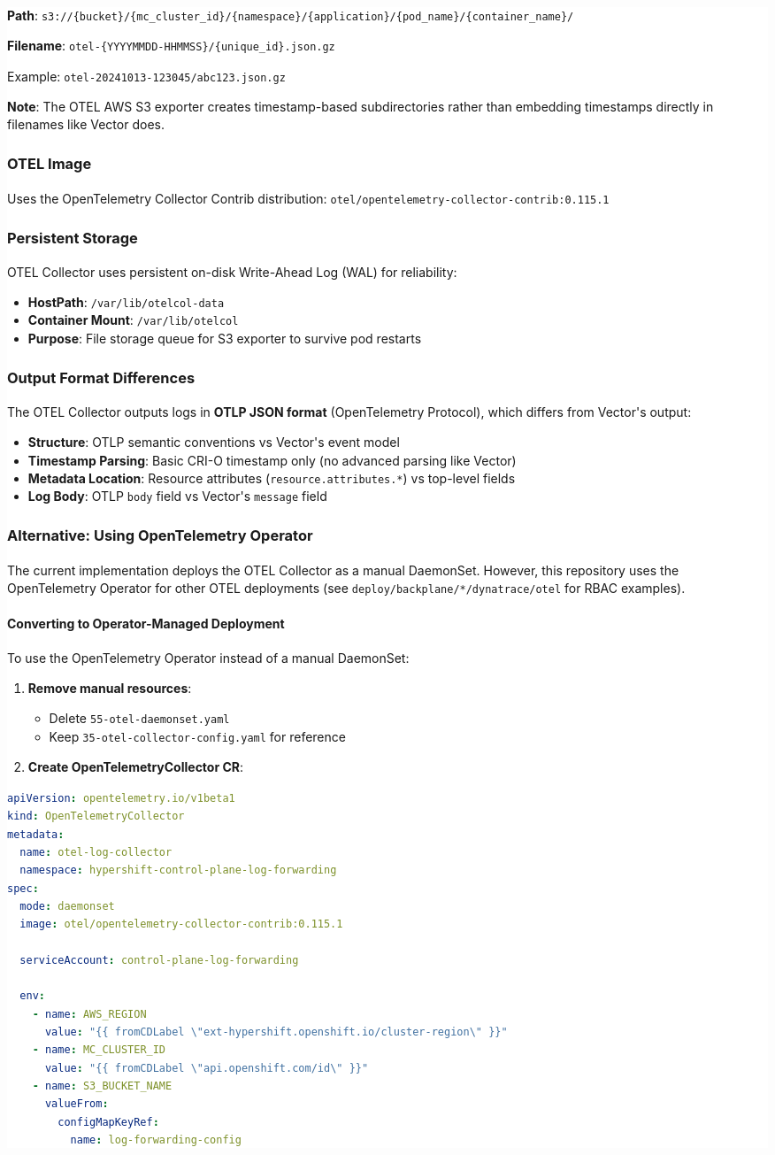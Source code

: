 **Path**: `s3://{bucket}/{mc_cluster_id}/{namespace}/{application}/{pod_name}/{container_name}/`

**Filename**: `otel-{YYYYMMDD-HHMMSS}/{unique_id}.json.gz`

Example: `otel-20241013-123045/abc123.json.gz`

**Note**: The OTEL AWS S3 exporter creates timestamp-based subdirectories rather than embedding timestamps directly in filenames like Vector does.

### OTEL Image

Uses the OpenTelemetry Collector Contrib distribution: `otel/opentelemetry-collector-contrib:0.115.1`

### Persistent Storage

OTEL Collector uses persistent on-disk Write-Ahead Log (WAL) for reliability:
- **HostPath**: `/var/lib/otelcol-data`
- **Container Mount**: `/var/lib/otelcol`
- **Purpose**: File storage queue for S3 exporter to survive pod restarts

### Output Format Differences

The OTEL Collector outputs logs in **OTLP JSON format** (OpenTelemetry Protocol), which differs from Vector's output:

- **Structure**: OTLP semantic conventions vs Vector's event model
- **Timestamp Parsing**: Basic CRI-O timestamp only (no advanced parsing like Vector)
- **Metadata Location**: Resource attributes (`resource.attributes.*`) vs top-level fields
- **Log Body**: OTLP `body` field vs Vector's `message` field

### Alternative: Using OpenTelemetry Operator

The current implementation deploys the OTEL Collector as a manual DaemonSet. However, this repository uses the OpenTelemetry Operator for other OTEL deployments (see `deploy/backplane/*/dynatrace/otel` for RBAC examples).

#### Converting to Operator-Managed Deployment

To use the OpenTelemetry Operator instead of a manual DaemonSet:

1. **Remove manual resources**:
   - Delete `55-otel-daemonset.yaml`
   - Keep `35-otel-collector-config.yaml` for reference

2. **Create OpenTelemetryCollector CR**:

```yaml
apiVersion: opentelemetry.io/v1beta1
kind: OpenTelemetryCollector
metadata:
  name: otel-log-collector
  namespace: hypershift-control-plane-log-forwarding
spec:
  mode: daemonset
  image: otel/opentelemetry-collector-contrib:0.115.1

  serviceAccount: control-plane-log-forwarding

  env:
    - name: AWS_REGION
      value: "{{ fromCDLabel \"ext-hypershift.openshift.io/cluster-region\" }}"
    - name: MC_CLUSTER_ID
      value: "{{ fromCDLabel \"api.openshift.com/id\" }}"
    - name: S3_BUCKET_NAME
      valueFrom:
        configMapKeyRef:
          name: log-forwarding-config
```